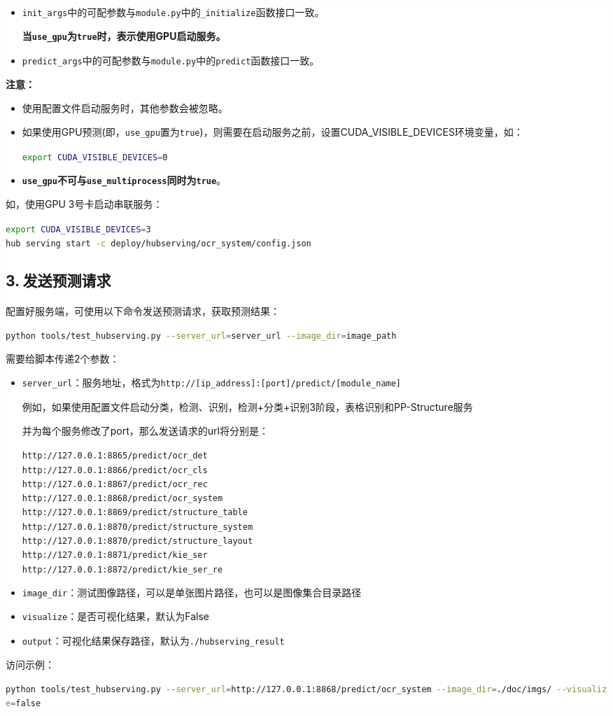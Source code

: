 - `init_args`中的可配参数与`module.py`中的`_initialize`函数接口一致。

   **当`use_gpu`为`true`时，表示使用GPU启动服务。**
- `predict_args`中的可配参数与`module.py`中的`predict`函数接口一致。

**注意：**

- 使用配置文件启动服务时，其他参数会被忽略。
- 如果使用GPU预测(即，`use_gpu`置为`true`)，则需要在启动服务之前，设置CUDA_VISIBLE_DEVICES环境变量，如：

  ```bash linenums="1"
  export CUDA_VISIBLE_DEVICES=0
  ```

- **`use_gpu`不可与`use_multiprocess`同时为`true`**。

如，使用GPU 3号卡启动串联服务：

```bash linenums="1"
export CUDA_VISIBLE_DEVICES=3
hub serving start -c deploy/hubserving/ocr_system/config.json
```

## 3. 发送预测请求

配置好服务端，可使用以下命令发送预测请求，获取预测结果：

```bash linenums="1"
python tools/test_hubserving.py --server_url=server_url --image_dir=image_path
```

需要给脚本传递2个参数：

- `server_url`：服务地址，格式为`http://[ip_address]:[port]/predict/[module_name]`

   例如，如果使用配置文件启动分类，检测、识别，检测+分类+识别3阶段，表格识别和PP-Structure服务

   并为每个服务修改了port，那么发送请求的url将分别是：

   ```text linenums="1"
   http://127.0.0.1:8865/predict/ocr_det
   http://127.0.0.1:8866/predict/ocr_cls
   http://127.0.0.1:8867/predict/ocr_rec
   http://127.0.0.1:8868/predict/ocr_system
   http://127.0.0.1:8869/predict/structure_table
   http://127.0.0.1:8870/predict/structure_system
   http://127.0.0.1:8870/predict/structure_layout
   http://127.0.0.1:8871/predict/kie_ser
   http://127.0.0.1:8872/predict/kie_ser_re
   ```

- `image_dir`：测试图像路径，可以是单张图片路径，也可以是图像集合目录路径
- `visualize`：是否可视化结果，默认为False
- `output`：可视化结果保存路径，默认为`./hubserving_result`

访问示例：

```bash linenums="1"
python tools/test_hubserving.py --server_url=http://127.0.0.1:8868/predict/ocr_system --image_dir=./doc/imgs/ --visualize=false
```
